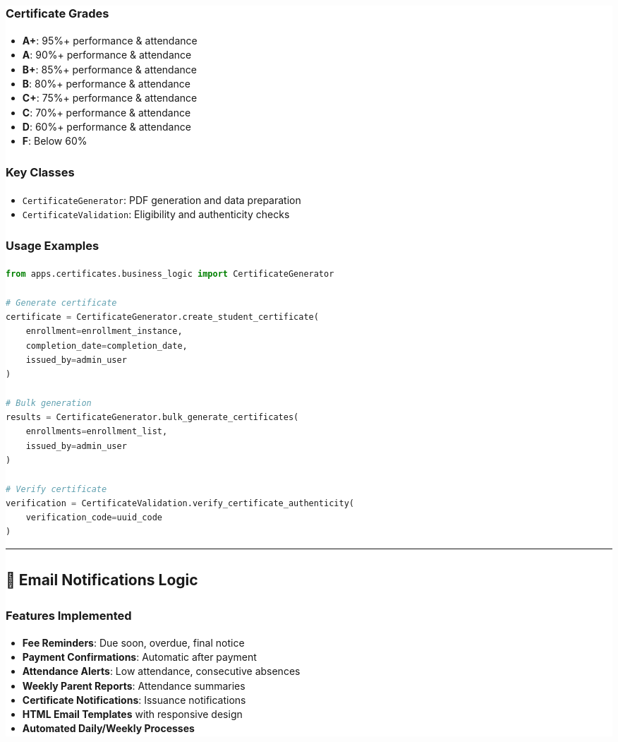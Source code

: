 ### Certificate Grades
- **A+**: 95%+ performance & attendance
- **A**: 90%+ performance & attendance
- **B+**: 85%+ performance & attendance
- **B**: 80%+ performance & attendance
- **C+**: 75%+ performance & attendance
- **C**: 70%+ performance & attendance
- **D**: 60%+ performance & attendance
- **F**: Below 60%

### Key Classes
- `CertificateGenerator`: PDF generation and data preparation
- `CertificateValidation`: Eligibility and authenticity checks

### Usage Examples
```python
from apps.certificates.business_logic import CertificateGenerator

# Generate certificate
certificate = CertificateGenerator.create_student_certificate(
    enrollment=enrollment_instance,
    completion_date=completion_date,
    issued_by=admin_user
)

# Bulk generation
results = CertificateGenerator.bulk_generate_certificates(
    enrollments=enrollment_list,
    issued_by=admin_user
)

# Verify certificate
verification = CertificateValidation.verify_certificate_authenticity(
    verification_code=uuid_code
)
```

---

## 📧 Email Notifications Logic

### Features Implemented
- **Fee Reminders**: Due soon, overdue, final notice
- **Payment Confirmations**: Automatic after payment
- **Attendance Alerts**: Low attendance, consecutive absences
- **Weekly Parent Reports**: Attendance summaries
- **Certificate Notifications**: Issuance notifications
- **HTML Email Templates** with responsive design
- **Automated Daily/Weekly Processes**
